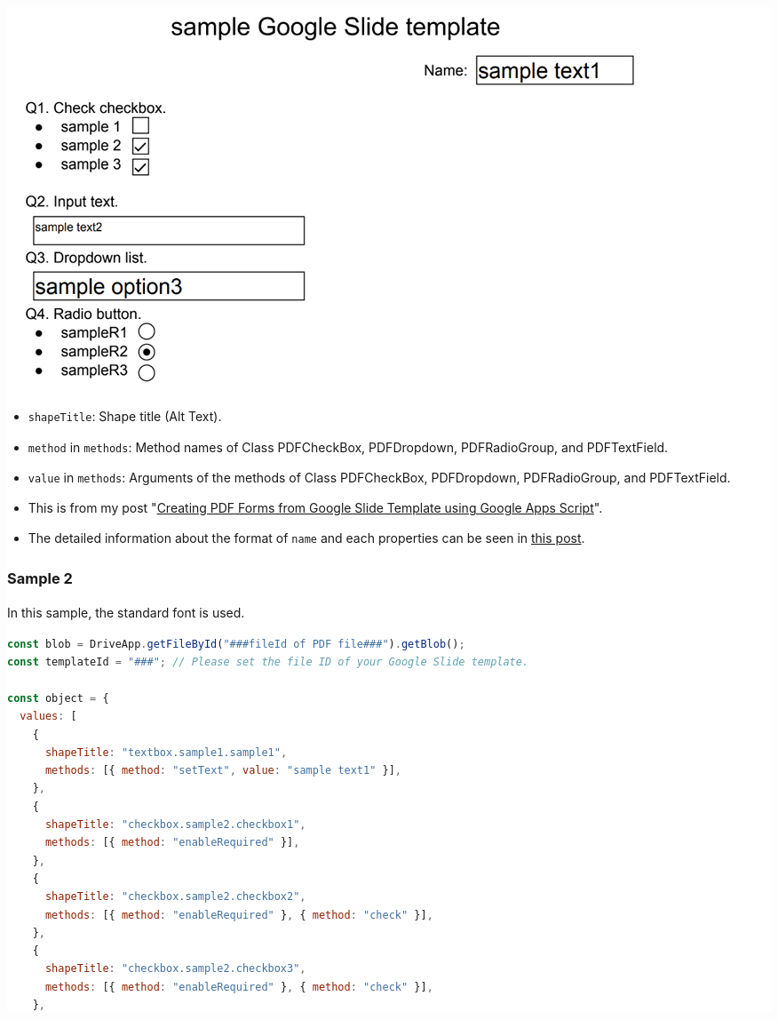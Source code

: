   ![](images/fig8c.png)

- `shapeTitle`: Shape title (Alt Text).

- `method` in `methods`: Method names of Class PDFCheckBox, PDFDropdown, PDFRadioGroup, and PDFTextField.

- `value` in `methods`: Arguments of the methods of Class PDFCheckBox, PDFDropdown, PDFRadioGroup, and PDFTextField.

- This is from my post "[Creating PDF Forms from Google Slide Template using Google Apps Script](https://medium.com/google-cloud/creating-pdf-forms-from-google-slide-template-using-google-apps-script-cef35e7d9822)".

- The detailed information about the format of `name` and each properties can be seen in [this post](https://medium.com/google-cloud/creating-pdf-forms-from-google-slide-template-using-google-apps-script-cef35e7d9822).

### Sample 2

In this sample, the standard font is used.

```javascript
const blob = DriveApp.getFileById("###fileId of PDF file###").getBlob();
const templateId = "###"; // Please set the file ID of your Google Slide template.

const object = {
  values: [
    {
      shapeTitle: "textbox.sample1.sample1",
      methods: [{ method: "setText", value: "sample text1" }],
    },
    {
      shapeTitle: "checkbox.sample2.checkbox1",
      methods: [{ method: "enableRequired" }],
    },
    {
      shapeTitle: "checkbox.sample2.checkbox2",
      methods: [{ method: "enableRequired" }, { method: "check" }],
    },
    {
      shapeTitle: "checkbox.sample2.checkbox3",
      methods: [{ method: "enableRequired" }, { method: "check" }],
    },
```